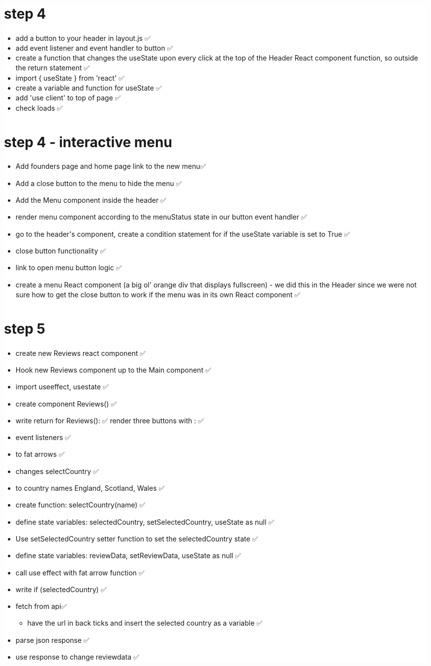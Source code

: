 # step 4

- add a button to your header in layout.js ✅
- add event listener and event handler to button ✅
- create a function that changes the useState upon every click at the top of the Header React component function, so outside the return statement ✅
- import { useState } from 'react' ✅
- create a variable and function for useState ✅
- add 'use client' to top of page ✅
- check loads ✅

# step 4 - interactive menu

- Add founders page and home page link to the new menu✅
- Add a close button to the menu to hide the menu ✅
- Add the Menu component inside the header ✅
- render menu component according to the menuStatus state in our button event handler ✅
- go to the header's component, create a condition statement for if the useState variable is set to True ✅

- close button functionality ✅
- link to open menu button logic ✅

- create a menu React component (a big ol' orange div that displays fullscreen) - we did this in the Header since we were not sure how to get the close button to work if the menu was in its own React component ✅

# step 5

- create new Reviews react component ✅

- Hook new Reviews component up to the Main component ✅

- import useeffect, usestate ✅

- create component Reviews() ✅

- write return for Reviews(): ✅
  render three buttons with : ✅
- event listeners ✅
- to fat arrows ✅
- changes selectCountry ✅
- to country names England, Scotland, Wales ✅

- create function: selectCountry(name) ✅

- define state variables: selectedCountry, setSelectedCountry, useState as null ✅
- Use setSelectedCountry setter function to set the selectedCountry state ✅

- define state variables: reviewData, setReviewData, useState as null ✅

- call use effect with fat arrow function ✅
- write if (selectedCountry) ✅
- fetch from api✅
  - have the url in back ticks and insert the selected country as a variable ✅
- parse json response ✅
- use response to change reviewdata ✅
